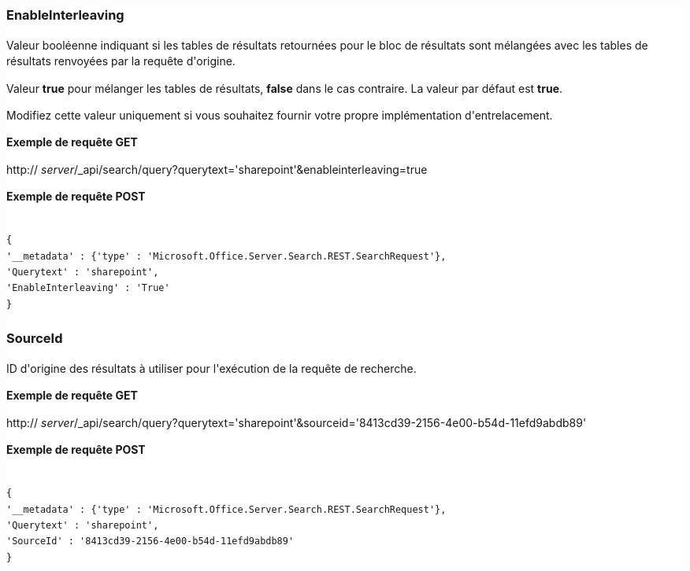 
### EnableInterleaving
<a name="bk_EnableInterleaving"> </a>

Valeur booléenne indiquant si les tables de résultats retournées pour le bloc de résultats sont mélangées avec les tables de résultats renvoyées par la requête d'origine.
  
    
    
Valeur **true** pour mélanger les tables de résultats, **false** dans le cas contraire. La valeur par défaut est **true**.
  
    
    
Modifiez cette valeur uniquement si vous souhaitez fournir votre propre implémentation d'entrelacement.
  
    
    
 **Exemple de requête GET**
  
    
    
http:// _server_/_api/search/query?querytext='sharepoint'&amp;enableinterleaving=true
  
    
    
 **Exemple de requête POST**
  
    
    



```

{
'__metadata' : {'type' : 'Microsoft.Office.Server.Search.REST.SearchRequest'},
'Querytext' : 'sharepoint',
'​EnableInterleaving' : 'True'
}
```


### SourceId
<a name="bk_SourceId"> </a>

ID d'origine des résultats à utiliser pour l'exécution de la requête de recherche.
  
    
    
 **Exemple de requête GET**
  
    
    
http:// _server_/_api/search/query?querytext='sharepoint'&amp;sourceid='8413cd39-2156-4e00-b54d-11efd9abdb89'
  
    
    
 **Exemple de requête POST**
  
    
    



```

{
'__metadata' : {'type' : 'Microsoft.Office.Server.Search.REST.SearchRequest'},
'Querytext' : 'sharepoint',
'SourceId' : '8413cd39-2156-4e00-b54d-11efd9abdb89'
}
```
